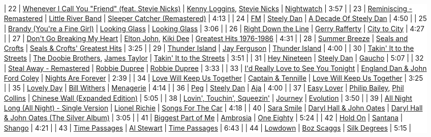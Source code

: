 | 22 | [Whenever I Call You "Friend" \(feat\. Stevie Nicks\)](https://open.spotify.com/track/5NCY3uTCovd93aqwbodUhm) | [Kenny Loggins](https://open.spotify.com/artist/3Y3xIwWyq5wnNHPp5gPjOW), [Stevie Nicks](https://open.spotify.com/artist/7crPfGd2k81ekOoSqQKWWz) | [Nightwatch](https://open.spotify.com/album/2IIoRTMSjA1fTv11MdpGMj) | 3:57 |
| 23 | [Reminiscing \- Remastered](https://open.spotify.com/track/34D6mvDTAPypm92EPs8Rxa) | [Little River Band](https://open.spotify.com/artist/6clbbhnIqpHnqxwtOWcilg) | [Sleeper Catcher \(Remastered\)](https://open.spotify.com/album/362Gq4moTnxkud6hQEKsm1) | 4:13 |
| 24 | [FM](https://open.spotify.com/track/0zw5bUUdOxVLBGMsb0SuBh) | [Steely Dan](https://open.spotify.com/artist/6P7H3ai06vU1sGvdpBwDmE) | [A Decade Of Steely Dan](https://open.spotify.com/album/68HbhACgHQvDhfMIzQYt8P) | 4:50 |
| 25 | [Brandy \(You're a Fine Girl\)](https://open.spotify.com/track/2BY7ALEWdloFHgQZG6VMLA) | [Looking Glass](https://open.spotify.com/artist/5jJN1nmKXzRjodMl1THQeI) | [Looking Glass](https://open.spotify.com/album/5ThwnbpYrk9R1xXkAGCLIs) | 3:06 |
| 26 | [Right Down the Line](https://open.spotify.com/track/2Xb6wJYGi0QXwURw5WWvI5) | [Gerry Rafferty](https://open.spotify.com/artist/7tjbDPvrdvDshcpEMXKRVb) | [City to City](https://open.spotify.com/album/35yZZTWeSrszSKjRlFETwf) | 4:27 |
| 27 | [Don't Go Breaking My Heart](https://open.spotify.com/track/7nizP4axO9SXhwlWo95wR9) | [Elton John](https://open.spotify.com/artist/3PhoLpVuITZKcymswpck5b), [Kiki Dee](https://open.spotify.com/artist/4vjGlQWexbru6aOUCLTVir) | [Greatest Hits 1976\-1986](https://open.spotify.com/album/1Q6YR2Cbo0FDpq9dcmlFUW) | 4:31 |
| 28 | [Summer Breeze](https://open.spotify.com/track/01UYpHuzHi4eB9PAbDoPY2) | [Seals and Crofts](https://open.spotify.com/artist/6jdObwsrIjSRnBbMw6lPBj) | [Seals & Crofts' Greatest Hits](https://open.spotify.com/album/4dkdQY484elFRfcVNY6uzj) | 3:25 |
| 29 | [Thunder Island](https://open.spotify.com/track/3FkQN4NyCFlfn7fWzBkWCj) | [Jay Ferguson](https://open.spotify.com/artist/3aahGWIXwvG1fxduXjimtl) | [Thunder Island](https://open.spotify.com/album/2ICj5EvbtucP1EeMID4zBj) | 4:00 |
| 30 | [Takin' It to the Streets](https://open.spotify.com/track/1WDgdCoNSN0fosaTaLGXKU) | [The Doobie Brothers](https://open.spotify.com/artist/39T6qqI0jDtSWWioX8eGJz), [James Taylor](https://open.spotify.com/artist/0vn7UBvSQECKJm2817Yf1P) | [Takin' It to the Streets](https://open.spotify.com/album/6yXfAEtkB6MUyhRkiGg5X2) | 3:51 |
| 31 | [Hey Nineteen](https://open.spotify.com/track/1tjK9HhmpEfk0ijyIKsoUk) | [Steely Dan](https://open.spotify.com/artist/6P7H3ai06vU1sGvdpBwDmE) | [Gaucho](https://open.spotify.com/album/5fIBtKHWGjbjK9C4i1Z11L) | 5:07 |
| 32 | [Steal Away \- Remastered](https://open.spotify.com/track/7v5rsCN3LhX9XaIlWyTdx3) | [Robbie Dupree](https://open.spotify.com/artist/3jrgftS3TYbNxcPt5itKhz) | [Robbie Dupree](https://open.spotify.com/album/1sY2wLftl601YlV9YUQFgW) | 3:33 |
| 33 | [I'd Really Love to See You Tonight](https://open.spotify.com/track/2r008pcfVYc0zgQvSRqUJE) | [England Dan & John Ford Coley](https://open.spotify.com/artist/01W8kYNqFHyKicPfR0pLwO) | [Nights Are Forever](https://open.spotify.com/album/1lAMkHFW0e51taMt34LUQ2) | 2:39 |
| 34 | [Love Will Keep Us Together](https://open.spotify.com/track/4pCNJwixy2ImFncaPY2yE2) | [Captain & Tennille](https://open.spotify.com/artist/7BEfMxbaqx6dOpbtlEqScm) | [Love Will Keep Us Together](https://open.spotify.com/album/3GUxesVyOehInaxJyCTh6d) | 3:25 |
| 35 | [Lovely Day](https://open.spotify.com/track/0bRXwKfigvpKZUurwqAlEh) | [Bill Withers](https://open.spotify.com/artist/1ThoqLcyIYvZn7iWbj8fsj) | [Menagerie](https://open.spotify.com/album/3QjPTUI6UcPr5m9RujkO3c) | 4:14 |
| 36 | [Peg](https://open.spotify.com/track/5DQAHkO9U4IZIombHefcqK) | [Steely Dan](https://open.spotify.com/artist/6P7H3ai06vU1sGvdpBwDmE) | [Aja](https://open.spotify.com/album/51XjnQQ9SR8VSEpxPO9vrW) | 4:00 |
| 37 | [Easy Lover](https://open.spotify.com/track/5LYJ631w9ps5h9tdvac7yP) | [Philip Bailey](https://open.spotify.com/artist/6ZNeppgfBLPUyugks9Yn1u), [Phil Collins](https://open.spotify.com/artist/4lxfqrEsLX6N1N4OCSkILp) | [Chinese Wall \(Expanded Edition\)](https://open.spotify.com/album/59RsiGLQVyFHiFn2K5VNvX) | 5:05 |
| 38 | [Lovin', Touchin', Squeezin'](https://open.spotify.com/track/0VQ0n5gMgJLNixG8BfWBT5) | [Journey](https://open.spotify.com/artist/0rvjqX7ttXeg3mTy8Xscbt) | [Evolution](https://open.spotify.com/album/4hKBS94EEP9PaYxuK5tisQ) | 3:50 |
| 39 | [All Night Long \(All Night\) \- Single Version](https://open.spotify.com/track/2p03YAuYuJ8UshpadBi8wR) | [Lionel Richie](https://open.spotify.com/artist/3gMaNLQm7D9MornNILzdSl) | [Songs For The Car](https://open.spotify.com/album/5Y3Gny2L4zzrjvdB6l2A5S) | 4:18 |
| 40 | [Sara Smile](https://open.spotify.com/track/1qjrYozGqc7upUgfN776lZ) | [Daryl Hall & John Oates](https://open.spotify.com/artist/77tT1kLj6mCWtFNqiOmP9H) | [Daryl Hall & John Oates \(The Silver Album\)](https://open.spotify.com/album/0QVsWpx62HGRHx1Big7BZA) | 3:05 |
| 41 | [Biggest Part of Me](https://open.spotify.com/track/6JHXiRD1QjMK1N6AQEnL04) | [Ambrosia](https://open.spotify.com/artist/0J2Ej2rMQyqaUX3G6MUISw) | [One Eighty](https://open.spotify.com/album/4WsQBaO2DLvDZ5VRmsXbUH) | 5:24 |
| 42 | [Hold On](https://open.spotify.com/track/1NZAeh2a8Y6Ry5hGBPGP1e) | [Santana](https://open.spotify.com/artist/6GI52t8N5F02MxU0g5U69P) | [Shango](https://open.spotify.com/album/5WGelYF98lYE9NIYrFMoRm) | 4:21 |
| 43 | [Time Passages](https://open.spotify.com/track/5zVKisBri6JH1fooBhUaVq) | [Al Stewart](https://open.spotify.com/artist/0DW7boyjvbaSP3OJ72sXgC) | [Time Passages](https://open.spotify.com/album/5moFY0K48zOBW37SsThYL0) | 6:43 |
| 44 | [Lowdown](https://open.spotify.com/track/0nlZjTPzW6S9JIESuGfImT) | [Boz Scaggs](https://open.spotify.com/artist/46njgd2Rq9tZc4ZjeQMgbh) | [Silk Degrees](https://open.spotify.com/album/7DysI4j6UqK00RTfETKXqs) | 5:15 |